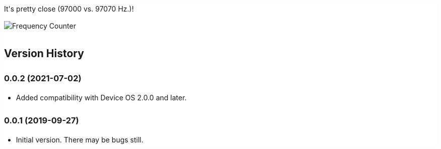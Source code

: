 It's pretty close (97000 vs. 97070 Hz.)!

![Frequency Counter](images/freq.jpg)

## Version History

### 0.0.2 (2021-07-02)

- Added compatibility with Device OS 2.0.0 and later.


### 0.0.1 (2019-09-27) 

- Initial version. There may be bugs still.



